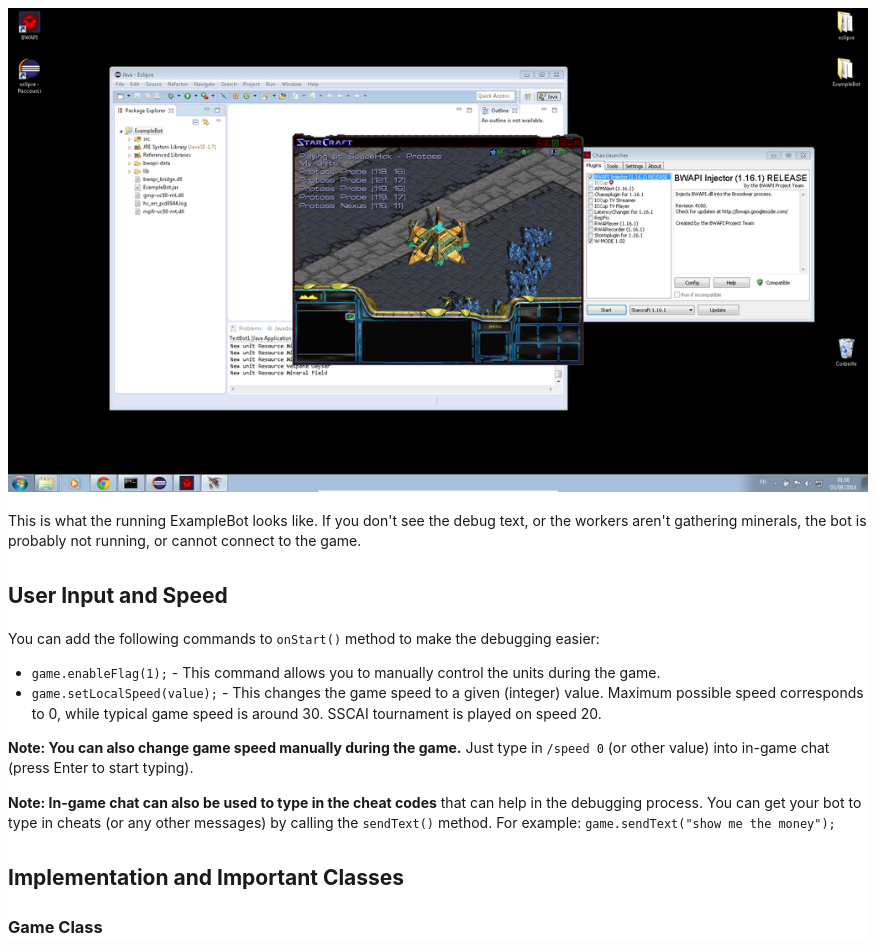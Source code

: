 ![Screenshot of bot atgame startup with chat and workers splitting](images/bot-windowed.png "Screenshot of running bot")

This is what the running ExampleBot looks like. If you don't see the debug text, or the workers aren't gathering minerals, the bot is probably not running, or cannot connect to the game.



## User Input and Speed

You can add the following commands to ```onStart()``` method to make the debugging easier:

- ```game.enableFlag(1);``` - This command allows you to manually control the units during the game.
- ```game.setLocalSpeed(value);``` - This changes the game speed to a given (integer) value. Maximum possible speed corresponds to 0, while typical game speed is around 30. SSCAI tournament is played on speed 20.

**Note: You can also change game speed manually during the game.** Just type in ```/speed 0``` (or other value) into in-game chat (press Enter to start typing).

**Note: In-game chat can also be used to type in the cheat codes** that can help in the debugging process. You can get your bot to type in cheats (or any other messages) by calling the ```sendText()``` method. For example: ```game.sendText("show me the money");```

## Implementation and Important Classes

### Game Class
